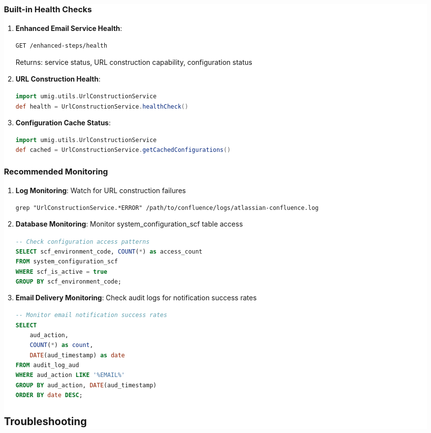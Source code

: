 ### Built-in Health Checks

1. **Enhanced Email Service Health**:

   ```
   GET /enhanced-steps/health
   ```

   Returns: service status, URL construction capability, configuration status

2. **URL Construction Health**:

   ```groovy
   import umig.utils.UrlConstructionService
   def health = UrlConstructionService.healthCheck()
   ```

3. **Configuration Cache Status**:

   ```groovy
   import umig.utils.UrlConstructionService
   def cached = UrlConstructionService.getCachedConfigurations()
   ```

### Recommended Monitoring

1. **Log Monitoring**: Watch for URL construction failures

   ```
   grep "UrlConstructionService.*ERROR" /path/to/confluence/logs/atlassian-confluence.log
   ```

2. **Database Monitoring**: Monitor system_configuration_scf table access

   ```sql
   -- Check configuration access patterns
   SELECT scf_environment_code, COUNT(*) as access_count
   FROM system_configuration_scf
   WHERE scf_is_active = true
   GROUP BY scf_environment_code;
   ```

3. **Email Delivery Monitoring**: Check audit logs for notification success rates

   ```sql
   -- Monitor email notification success rates
   SELECT
       aud_action,
       COUNT(*) as count,
       DATE(aud_timestamp) as date
   FROM audit_log_aud
   WHERE aud_action LIKE '%EMAIL%'
   GROUP BY aud_action, DATE(aud_timestamp)
   ORDER BY date DESC;
   ```

## Troubleshooting
